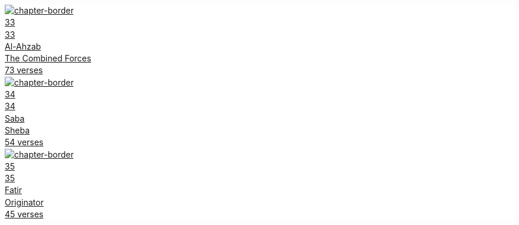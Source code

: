 <article>
<div class="home-cards">

<a href="33">
<div class="home-cards-top-wrapper">
<div class=home-cards-star-wrapper>
<img class="home-cards-star" src="/pages/quran/star.svg" alt="chapter-border">
<div class="home-cards-number">33</div>
</div>
<div class="home-cards-arabic">33</div>
</div>
<div class="home-cards-bottom-wrapper">
<div>
<div class="home-cards-chapter">Al-Ahzab</div>
<div class="home-cards-translation">The Combined Forces</div>
</div>
<div class="home-cards-verses">73 verses</div>
</div>
</a>
</div>
</article>




<article>
<div class="home-cards">

<a href="34">
<div class="home-cards-top-wrapper">
<div class=home-cards-star-wrapper>
<img class="home-cards-star" src="/pages/quran/star.svg" alt="chapter-border">
<div class="home-cards-number">34</div>
</div>
<div class="home-cards-arabic">34</div>
</div>
<div class="home-cards-bottom-wrapper">
<div>
<div class="home-cards-chapter">Saba</div>
<div class="home-cards-translation">Sheba</div>
</div>
<div class="home-cards-verses">54 verses</div>
</div>
</a>
</div>
</article>




<article>
<div class="home-cards">

<a href="35">
<div class="home-cards-top-wrapper">
<div class=home-cards-star-wrapper>
<img class="home-cards-star" src="/pages/quran/star.svg" alt="chapter-border">
<div class="home-cards-number">35</div>
</div>
<div class="home-cards-arabic">35</div>
</div>
<div class="home-cards-bottom-wrapper">
<div>
<div class="home-cards-chapter">Fatir</div>
<div class="home-cards-translation">Originator</div>
</div>
<div class="home-cards-verses">45 verses</div>